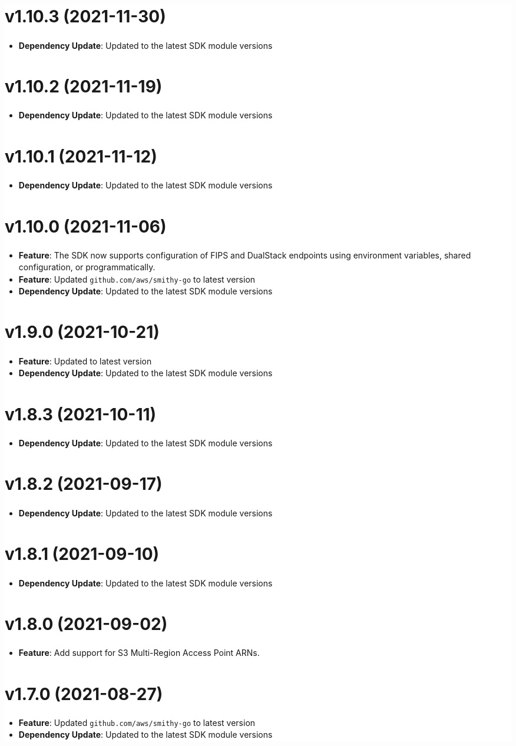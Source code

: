 # v1.10.3 (2021-11-30)

* **Dependency Update**: Updated to the latest SDK module versions

# v1.10.2 (2021-11-19)

* **Dependency Update**: Updated to the latest SDK module versions

# v1.10.1 (2021-11-12)

* **Dependency Update**: Updated to the latest SDK module versions

# v1.10.0 (2021-11-06)

* **Feature**: The SDK now supports configuration of FIPS and DualStack endpoints using environment variables, shared configuration, or programmatically.
* **Feature**: Updated `github.com/aws/smithy-go` to latest version
* **Dependency Update**: Updated to the latest SDK module versions

# v1.9.0 (2021-10-21)

* **Feature**: Updated  to latest version
* **Dependency Update**: Updated to the latest SDK module versions

# v1.8.3 (2021-10-11)

* **Dependency Update**: Updated to the latest SDK module versions

# v1.8.2 (2021-09-17)

* **Dependency Update**: Updated to the latest SDK module versions

# v1.8.1 (2021-09-10)

* **Dependency Update**: Updated to the latest SDK module versions

# v1.8.0 (2021-09-02)

* **Feature**: Add support for S3 Multi-Region Access Point ARNs.

# v1.7.0 (2021-08-27)

* **Feature**: Updated `github.com/aws/smithy-go` to latest version
* **Dependency Update**: Updated to the latest SDK module versions
